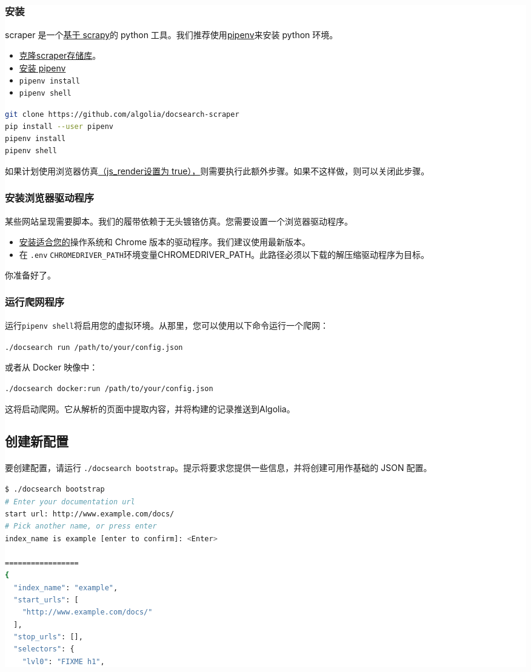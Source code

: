 

### 安装

scraper 是一个[基于 scrapy](https://scrapy.org/)的 python 工具。我们推荐使用[pipenv](https://github.com/pypa/pipenv)来安装 python 环境。

+ [克隆scraper存储库](https://github.com/algolia/docsearch-scraper)。
+ [安装 pipenv](https://pipenv.readthedocs.io/en/latest/install/#installing-pipenv)
+ `pipenv install`
+ `pipenv shell`

```bash
git clone https://github.com/algolia/docsearch-scraper
pip install --user pipenv
pipenv install
pipenv shell
```

如果计划使用浏览器仿真[（js_render设置为 true），](https://docsearch.algolia.com/docs/legacy/config-file)则需要执行此额外步骤。如果不这样做，则可以关闭此步骤。



### 安装浏览器驱动程序

某些网站呈现需要脚本。我们的履带依赖于无头镀铬仿真。您需要设置一个浏览器驱动程序。

+ [安装适合您的](http://chromedriver.chromium.org/getting-started)操作系统和 Chrome 版本的驱动程序。我们建议使用最新版本。
+ 在 `.env` `CHROMEDRIVER_PATH`环境变量CHROMEDRIVER_PATH。此路径必须以下载的解压缩驱动程序为目标。

你准备好了。



### 运行爬网程序

运行`pipenv shell`将启用您的虚拟环境。从那里，您可以使用以下命令运行一个爬网：

```sh
./docsearch run /path/to/your/config.json
```

或者从 Docker 映像中：

```sh
./docsearch docker:run /path/to/your/config.json
```

这将启动爬网。它从解析的页面中提取内容，并将构建的记录推送到Algolia。



## 创建新配置

要创建配置，请运行 `./docsearch bootstrap`。提示将要求您提供一些信息，并将创建可用作基础的 JSON 配置。

```sh
$ ./docsearch bootstrap
# Enter your documentation url
start url: http://www.example.com/docs/
# Pick another name, or press enter
index_name is example [enter to confirm]: <Enter>

=================
{
  "index_name": "example",
  "start_urls": [
    "http://www.example.com/docs/"
  ],
  "stop_urls": [],
  "selectors": {
    "lvl0": "FIXME h1",
```